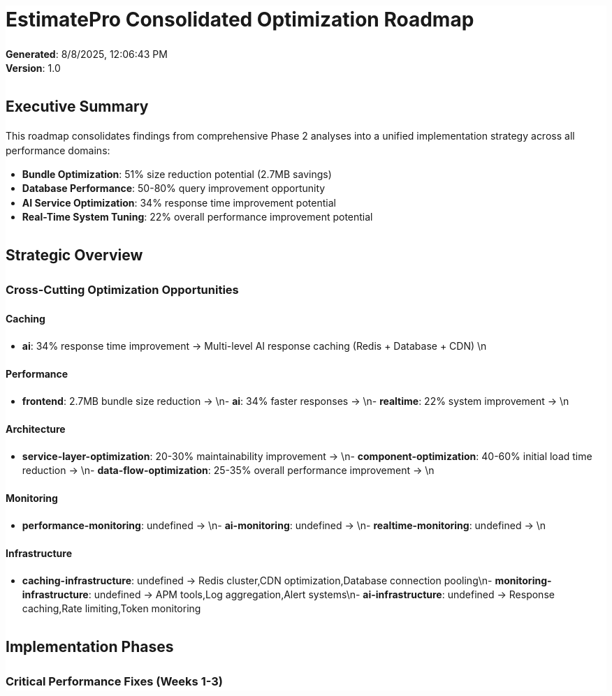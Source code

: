 # EstimatePro Consolidated Optimization Roadmap

**Generated**: 8/8/2025, 12:06:43 PM  
**Version**: 1.0

## Executive Summary

This roadmap consolidates findings from comprehensive Phase 2 analyses into a unified implementation strategy across all performance domains:

- **Bundle Optimization**: 51% size reduction potential (2.7MB savings)
- **Database Performance**: 50-80% query improvement opportunity
- **AI Service Optimization**: 34% response time improvement potential
- **Real-Time System Tuning**: 22% overall performance improvement potential

## Strategic Overview

### Cross-Cutting Optimization Opportunities

#### Caching

- **ai**: 34% response time improvement → Multi-level AI response caching (Redis + Database + CDN)
  \n

#### Performance

- **frontend**: 2.7MB bundle size reduction → \n- **ai**: 34% faster responses → \n- **realtime**: 22% system improvement →
  \n

#### Architecture

- **service-layer-optimization**: 20-30% maintainability improvement → \n- **component-optimization**: 40-60% initial load time reduction → \n- **data-flow-optimization**: 25-35% overall performance improvement →
  \n

#### Monitoring

- **performance-monitoring**: undefined → \n- **ai-monitoring**: undefined → \n- **realtime-monitoring**: undefined →
  \n

#### Infrastructure

- **caching-infrastructure**: undefined → Redis cluster,CDN optimization,Database connection pooling\n- **monitoring-infrastructure**: undefined → APM tools,Log aggregation,Alert systems\n- **ai-infrastructure**: undefined → Response caching,Rate limiting,Token monitoring

## Implementation Phases

### Critical Performance Fixes (Weeks 1-3)
